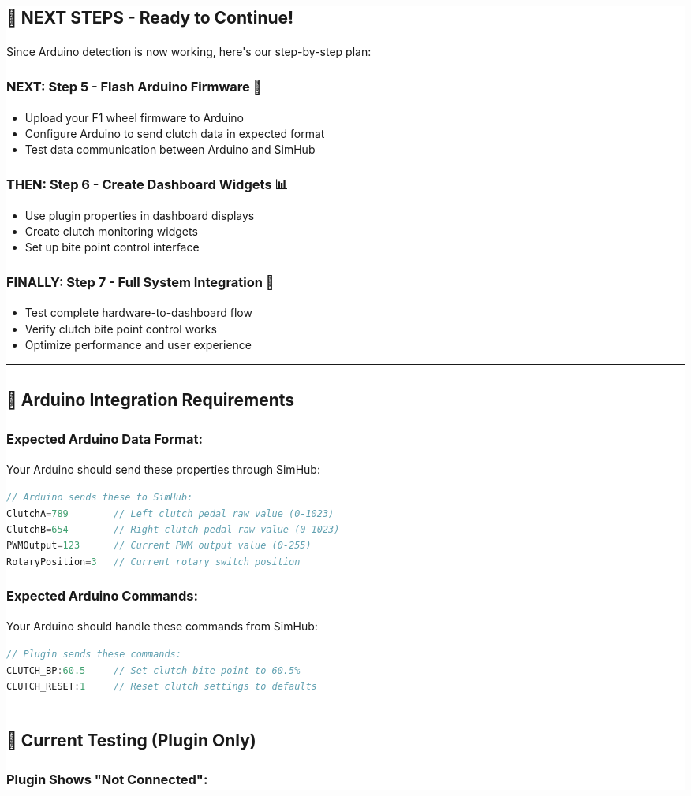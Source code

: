 ## 🔌 **NEXT STEPS - Ready to Continue!**

Since Arduino detection is now working, here's our step-by-step plan:

### **NEXT: Step 5 - Flash Arduino Firmware** 🔄

- Upload your F1 wheel firmware to Arduino
- Configure Arduino to send clutch data in expected format
- Test data communication between Arduino and SimHub

### **THEN: Step 6 - Create Dashboard Widgets** 📊

- Use plugin properties in dashboard displays
- Create clutch monitoring widgets
- Set up bite point control interface

### **FINALLY: Step 7 - Full System Integration** 🎯

- Test complete hardware-to-dashboard flow
- Verify clutch bite point control works
- Optimize performance and user experience

---

## 🔧 **Arduino Integration Requirements**

### **Expected Arduino Data Format:**

Your Arduino should send these properties through SimHub:

```cpp
// Arduino sends these to SimHub:
ClutchA=789        // Left clutch pedal raw value (0-1023)
ClutchB=654        // Right clutch pedal raw value (0-1023)
PWMOutput=123      // Current PWM output value (0-255)
RotaryPosition=3   // Current rotary switch position
```

### **Expected Arduino Commands:**

Your Arduino should handle these commands from SimHub:

```cpp
// Plugin sends these commands:
CLUTCH_BP:60.5     // Set clutch bite point to 60.5%
CLUTCH_RESET:1     // Reset clutch settings to defaults
```

---

## 🐛 **Current Testing (Plugin Only)**

### **Plugin Shows "Not Connected":**
